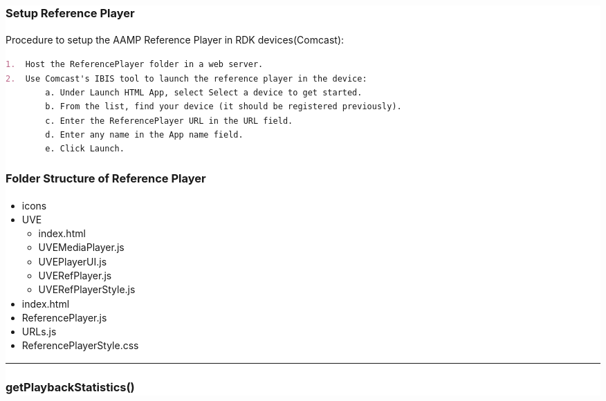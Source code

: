 
### Setup Reference Player
Procedure to setup the AAMP Reference Player in RDK devices(Comcast):
```markdown
1.  Host the ReferencePlayer folder in a web server.
2.  Use Comcast's IBIS tool to launch the reference player in the device:
        a. Under Launch HTML App, select Select a device to get started.
        b. From the list, find your device (it should be registered previously).
        c. Enter the ReferencePlayer URL in the URL field.
        d. Enter any name in the App name field.
        e. Click Launch.
```
### Folder Structure of Reference Player

- icons
- UVE
    * index.html
    * UVEMediaPlayer.js
    * UVEPlayerUI.js
    * UVERefPlayer.js
    * UVERefPlayerStyle.js
- index.html
- ReferencePlayer.js
- URLs.js
- ReferencePlayerStyle.css

---


### getPlaybackStatistics()
